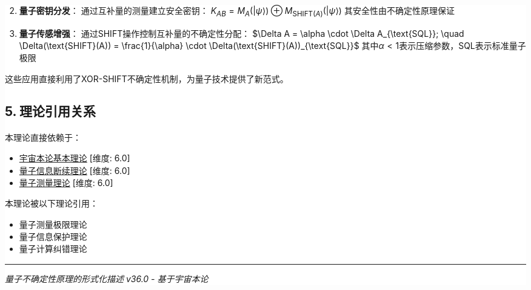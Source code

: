 2. **量子密钥分发**：
   通过互补量的测量建立安全密钥：
   $`K_{AB} = M_A(|\psi\rangle) \oplus M_{\text{SHIFT}(A)}(|\psi\rangle)`$
   其安全性由不确定性原理保证

3. **量子传感增强**：
   通过SHIFT操作控制互补量的不确定性分配：
   $`\Delta A = \alpha \cdot \Delta A_{\text{SQL}}; \quad \Delta(\text{SHIFT}(A)) = \frac{1}{\alpha} \cdot \Delta(\text{SHIFT}(A))_{\text{SQL}}`$
   其中$`\alpha < 1`$表示压缩参数，$`\text{SQL}`$表示标准量子极限

这些应用直接利用了XOR-SHIFT不确定性机制，为量子技术提供了新范式。

## 5. 理论引用关系

本理论直接依赖于：
- [宇宙本论基本理论](formal_theory_cosmic_ontology.md) [维度: 6.0]
- [量子信息断续理论](formal_theory_quantum_information_discreteness.md) [维度: 6.0]
- [量子测量理论](formal_theory_quantum_measurement.md) [维度: 6.0]

本理论被以下理论引用：
- 量子测量极限理论
- 量子信息保护理论
- 量子计算纠错理论

---

*量子不确定性原理的形式化描述 v36.0 - 基于宇宙本论* 